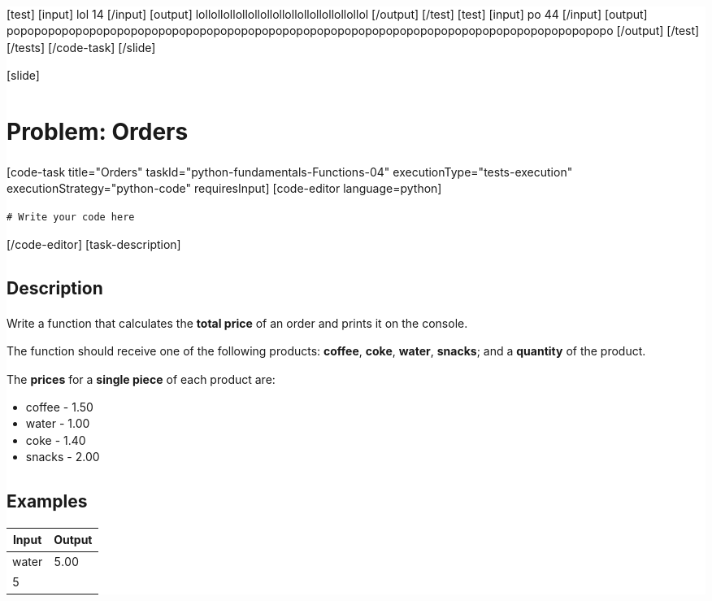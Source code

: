 [test]
[input]
lol
14
[/input]
[output]
lollollollollollollollollollollollollollol
[/output]
[/test]
[test]
[input]
po
44
[/input]
[output]
popopopopopopopopopopopopopopopopopopopopopopopopopopopopopopopopopopopopopopopopopopopo
[/output]
[/test]
[/tests]
[/code-task]
[/slide]

[slide]
# Problem: Orders
[code-task title="Orders" taskId="python-fundamentals-Functions-04" executionType="tests-execution" executionStrategy="python-code" requiresInput]
[code-editor language=python]
```
# Write your code here
```
[/code-editor]
[task-description]
## Description
Write a function that calculates the **total price** of an order and prints it on the console.

The function should receive one of the following products: **coffee**, **coke**, **water**, **snacks**; and a **quantity** of the product.

The **prices** for a **single piece** of each product are:

 - coffee - 1.50
 - water - 1.00
 - coke - 1.40
 - snacks - 2.00

## Examples
| **Input** | **Output** |
| --- | --- |
| water | 5.00 |
| 5 |  |
